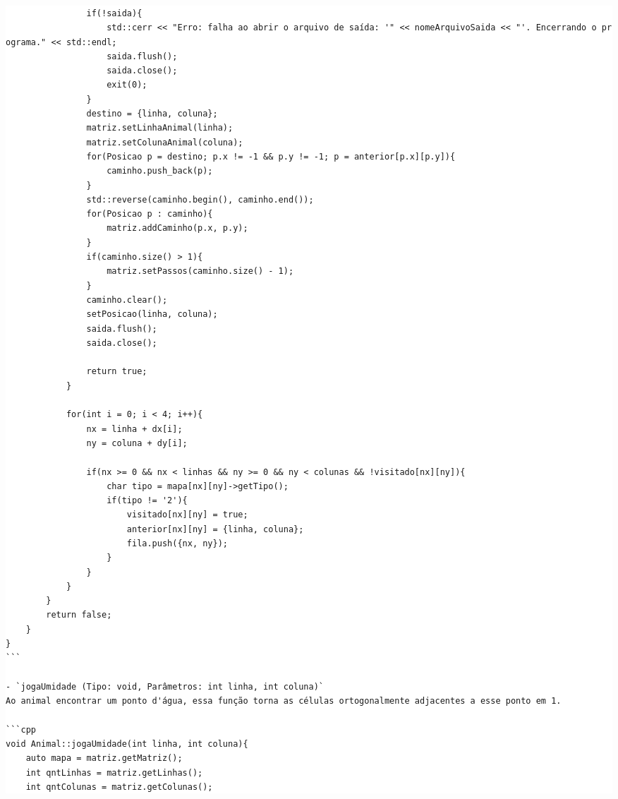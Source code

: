                     if(!saida){
                        std::cerr << "Erro: falha ao abrir o arquivo de saída: '" << nomeArquivoSaida << "'. Encerrando o programa." << std::endl;
                        saida.flush();
                        saida.close();
                        exit(0);
                    }
                    destino = {linha, coluna};
                    matriz.setLinhaAnimal(linha);
                    matriz.setColunaAnimal(coluna);
                    for(Posicao p = destino; p.x != -1 && p.y != -1; p = anterior[p.x][p.y]){
                        caminho.push_back(p);
                    }
                    std::reverse(caminho.begin(), caminho.end());
                    for(Posicao p : caminho){
                        matriz.addCaminho(p.x, p.y);
                    }
                    if(caminho.size() > 1){
                        matriz.setPassos(caminho.size() - 1);
                    }
                    caminho.clear();
                    setPosicao(linha, coluna);
                    saida.flush();  
                    saida.close();
                    
                    return true;
                }

                for(int i = 0; i < 4; i++){ 
                    nx = linha + dx[i];
                    ny = coluna + dy[i];
                    
                    if(nx >= 0 && nx < linhas && ny >= 0 && ny < colunas && !visitado[nx][ny]){
                        char tipo = mapa[nx][ny]->getTipo();
                        if(tipo != '2'){
                            visitado[nx][ny] = true;
                            anterior[nx][ny] = {linha, coluna};
                            fila.push({nx, ny});
                        }
                    }
                }
            }
            return false;
        }
    }
    ```

    - `jogaUmidade (Tipo: void, Parâmetros: int linha, int coluna)`  
    Ao animal encontrar um ponto d'água, essa função torna as células ortogonalmente adjacentes a esse ponto em 1.

    ```cpp
    void Animal::jogaUmidade(int linha, int coluna){
        auto mapa = matriz.getMatriz();
        int qntLinhas = matriz.getLinhas();
        int qntColunas = matriz.getColunas();
